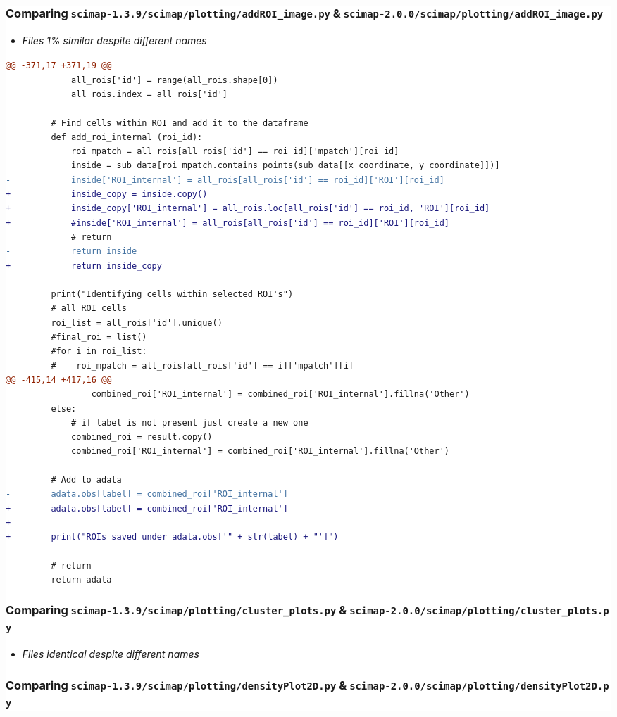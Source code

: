 ### Comparing `scimap-1.3.9/scimap/plotting/addROI_image.py` & `scimap-2.0.0/scimap/plotting/addROI_image.py`

 * *Files 1% similar despite different names*

```diff
@@ -371,17 +371,19 @@
             all_rois['id'] = range(all_rois.shape[0])
             all_rois.index = all_rois['id']
             
         # Find cells within ROI and add it to the dataframe
         def add_roi_internal (roi_id):
             roi_mpatch = all_rois[all_rois['id'] == roi_id]['mpatch'][roi_id]
             inside = sub_data[roi_mpatch.contains_points(sub_data[[x_coordinate, y_coordinate]])]
-            inside['ROI_internal'] = all_rois[all_rois['id'] == roi_id]['ROI'][roi_id]
+            inside_copy = inside.copy()
+            inside_copy['ROI_internal'] = all_rois.loc[all_rois['id'] == roi_id, 'ROI'][roi_id]
+            #inside['ROI_internal'] = all_rois[all_rois['id'] == roi_id]['ROI'][roi_id]
             # return
-            return inside
+            return inside_copy
         
         print("Identifying cells within selected ROI's")
         # all ROI cells
         roi_list = all_rois['id'].unique()
         #final_roi = list()
         #for i in roi_list: 
         #    roi_mpatch = all_rois[all_rois['id'] == i]['mpatch'][i]
@@ -415,14 +417,16 @@
                 combined_roi['ROI_internal'] = combined_roi['ROI_internal'].fillna('Other')     
         else:
             # if label is not present just create a new one
             combined_roi = result.copy()
             combined_roi['ROI_internal'] = combined_roi['ROI_internal'].fillna('Other')     
         
         # Add to adata
-        adata.obs[label] = combined_roi['ROI_internal']    
+        adata.obs[label] = combined_roi['ROI_internal']   
+        
+        print("ROIs saved under adata.obs['" + str(label) + "']")
         
         # return
         return adata
```

### Comparing `scimap-1.3.9/scimap/plotting/cluster_plots.py` & `scimap-2.0.0/scimap/plotting/cluster_plots.py`

 * *Files identical despite different names*

### Comparing `scimap-1.3.9/scimap/plotting/densityPlot2D.py` & `scimap-2.0.0/scimap/plotting/densityPlot2D.py`
